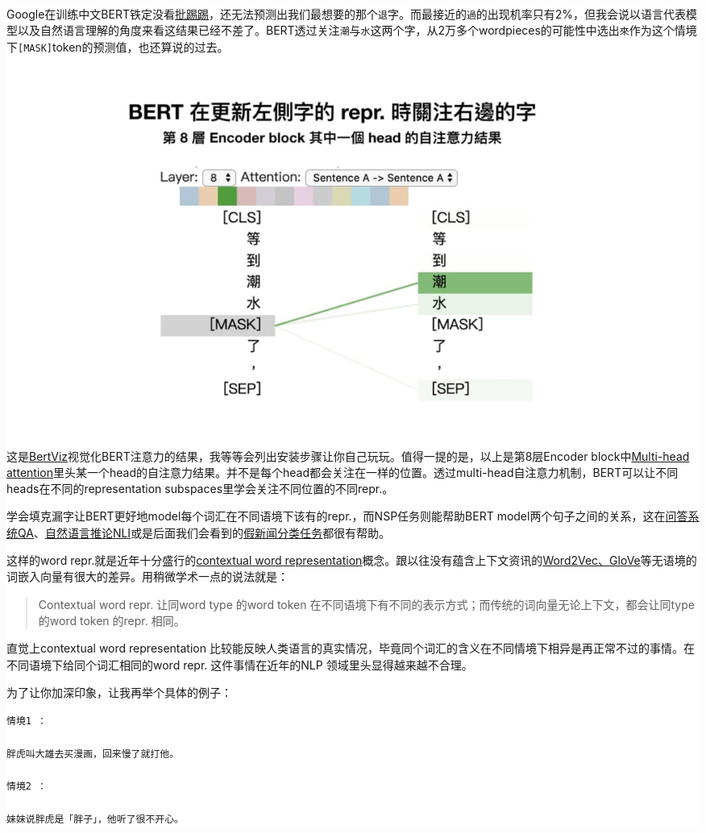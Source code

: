 Google在训练中文BERT铁定没看[批踢踢](https://term.ptt.cc/)，还无法预测出我们最想要的那个`退`字。而最接近的`過`的出现机率只有2%，但我会说以语言代表模型以及自然语言理解的角度来看这结果已经不差了。BERT透过关注`潮`与`水`这两个字，从2万多个wordpieces的可能性中选出`來`作为这个情境下`[MASK]`token的预测值，也还算说的过去。

![img](imgs/bert-attention.jpg)

这是[BertViz](https://github.com/jessevig/bertviz)视觉化BERT注意力的结果，我等等会列出安装步骤让你自己玩玩。值得一提的是，以上是第8层Encoder block中[Multi-head attention](https://leemeng.tw/neural-machine-translation-with-transformer-and-tensorflow2.html#Multi-head-attention：你看你的，我看我的)里头某一个head的自注意力结果。并不是每个head都会关注在一样的位置。透过multi-head自注意力机制，BERT可以让不同heads在不同的representation subspaces里学会关注不同位置的不同repr.。

学会填克漏字让BERT更好地model每个词汇在不同语境下该有的repr.，而NSP任务则能帮助BERT model两个句子之间的关系，这在[问答系统QA](https://zh.wikipedia.org/wiki/問答系統)、[自然语言推论NLI](http://nlpprogress.com/english/natural_language_inference.html)或是后面我们会看到的[假新闻分类任务](https://leemeng.tw/attack_on_bert_transfer_learning_in_nlp.html#用-BERT-fine-tune-下游任務)都很有帮助。

这样的word repr.就是近年十分盛行的[contextual word representation](https://youtu.be/S-CspeZ8FHc)概念。跟以往没有蕴含上下文资讯的[Word2Vec、GloVe](https://youtu.be/8rXD5-xhemo)等无语境的词嵌入向量有很大的差异。用稍微学术一点的说法就是：

> Contextual word repr. 让同word type 的word token 在不同语境下有不同的表示方式；而传统的词向量无论上下文，都会让同type 的word token 的repr. 相同。

直觉上contextual word representation 比较能反映人类语言的真实情况，毕竟同个词汇的含义在不同情境下相异是再正常不过的事情。在不同语境下给同个词汇相同的word repr. 这件事情在近年的NLP 领域里头显得越来越不合理。

为了让你加深印象，让我再举个具体的例子：

```
情境1 ： 

胖虎叫大雄去买漫画，回来慢了就打他。

情境2 ： 

妹妹说胖虎是「胖子」，他听了很不开心。
```
